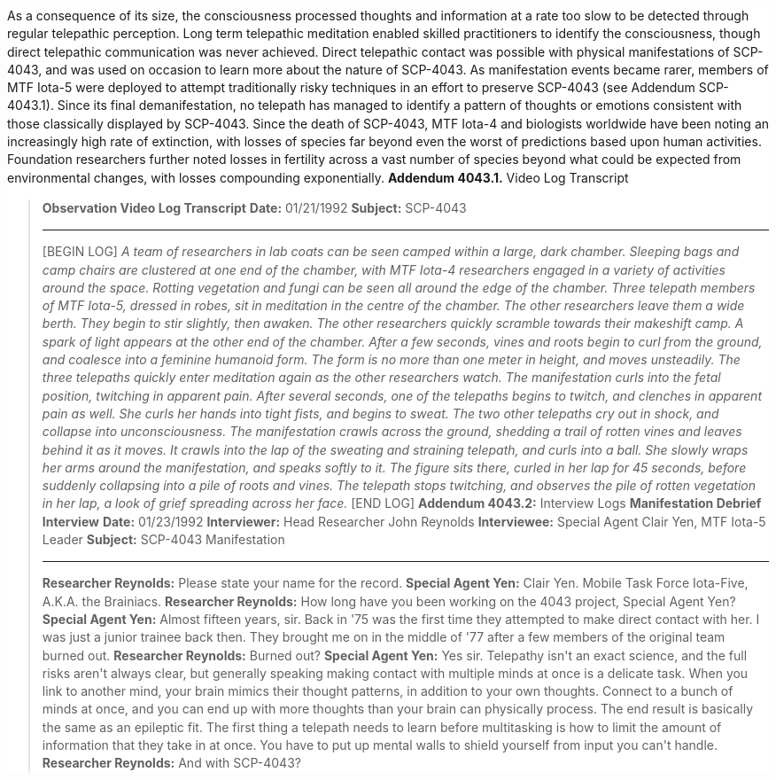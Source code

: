 As a consequence of its size, the consciousness processed thoughts and information at a rate too slow to be detected through regular telepathic perception. Long term telepathic meditation enabled skilled practitioners to identify the consciousness, though direct telepathic communication was never achieved. Direct telepathic contact was possible with physical manifestations of SCP-4043, and was used on occasion to learn more about the nature of SCP-4043. As manifestation events became rarer, members of MTF Iota-5 were deployed to attempt traditionally risky techniques in an effort to preserve SCP-4043 (see Addendum SCP-4043.1).
Since its final demanifestation, no telepath has managed to identify a pattern of thoughts or emotions consistent with those classically displayed by SCP-4043.
Since the death of SCP-4043, MTF Iota-4 and biologists worldwide have been noting an increasingly high rate of extinction, with losses of species far beyond even the worst of predictions based upon human activities. Foundation researchers further noted losses in fertility across a vast number of species beyond what could be expected from environmental changes, with losses compounding exponentially.
**Addendum 4043.1.** Video Log Transcript
> **Observation Video Log Transcript**
> **Date:** 01/21/1992
> **Subject:** SCP-4043
> * * *
> [BEGIN LOG]
> _A team of researchers in lab coats can be seen camped within a large, dark chamber. Sleeping bags and camp chairs are clustered at one end of the chamber, with MTF Iota-4 researchers engaged in a variety of activities around the space. Rotting vegetation and fungi can be seen all around the edge of the chamber._
> _Three telepath members of MTF Iota-5, dressed in robes, sit in meditation in the centre of the chamber. The other researchers leave them a wide berth. They begin to stir slightly, then awaken. The other researchers quickly scramble towards their makeshift camp._
> _A spark of light appears at the other end of the chamber. After a few seconds, vines and roots begin to curl from the ground, and coalesce into a feminine humanoid form. The form is no more than one meter in height, and moves unsteadily._
> _The three telepaths quickly enter meditation again as the other researchers watch. The manifestation curls into the fetal position, twitching in apparent pain._
> _After several seconds, one of the telepaths begins to twitch, and clenches in apparent pain as well. She curls her hands into tight fists, and begins to sweat. The two other telepaths cry out in shock, and collapse into unconsciousness._
> _The manifestation crawls across the ground, shedding a trail of rotten vines and leaves behind it as it moves. It crawls into the lap of the sweating and straining telepath, and curls into a ball. She slowly wraps her arms around the manifestation, and speaks softly to it._
> _The figure sits there, curled in her lap for 45 seconds, before suddenly collapsing into a pile of roots and vines. The telepath stops twitching, and observes the pile of rotten vegetation in her lap, a look of grief spreading across her face._
> [END LOG]
**Addendum 4043.2:** Interview Logs
> **Manifestation Debrief Interview**
> **Date:** 01/23/1992
> **Interviewer:** Head Researcher John Reynolds
> **Interviewee:** Special Agent Clair Yen, MTF Iota-5 Leader
> **Subject:** SCP-4043 Manifestation
> * * *
> **Researcher Reynolds:** Please state your name for the record.
> **Special Agent Yen:** Clair Yen. Mobile Task Force Iota-Five, A.K.A. the Brainiacs.
> **Researcher Reynolds:** How long have you been working on the 4043 project, Special Agent Yen?
> **Special Agent Yen:** Almost fifteen years, sir. Back in '75 was the first time they attempted to make direct contact with her. I was just a junior trainee back then. They brought me on in the middle of '77 after a few members of the original team burned out.
> **Researcher Reynolds:** Burned out?
> **Special Agent Yen:** Yes sir. Telepathy isn't an exact science, and the full risks aren't always clear, but generally speaking making contact with multiple minds at once is a delicate task. When you link to another mind, your brain mimics their thought patterns, in addition to your own thoughts. Connect to a bunch of minds at once, and you can end up with more thoughts than your brain can physically process. The end result is basically the same as an epileptic fit. The first thing a telepath needs to learn before multitasking is how to limit the amount of information that they take in at once. You have to put up mental walls to shield yourself from input you can't handle.
> **Researcher Reynolds:** And with SCP-4043?